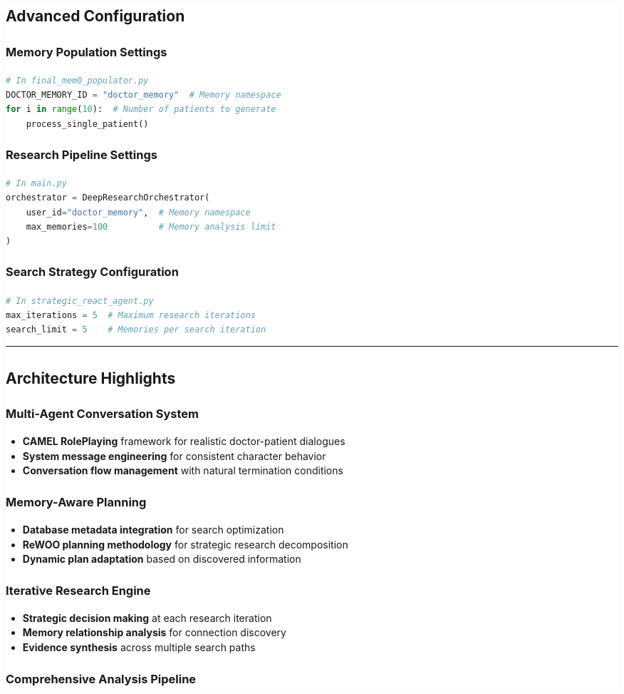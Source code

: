 
## **Advanced Configuration**

### **Memory Population Settings**

```python
# In final_mem0_populator.py
DOCTOR_MEMORY_ID = "doctor_memory"  # Memory namespace
for i in range(10):  # Number of patients to generate
    process_single_patient()
```

### **Research Pipeline Settings**

```python
# In main.py
orchestrator = DeepResearchOrchestrator(
    user_id="doctor_memory",  # Memory namespace
    max_memories=100          # Memory analysis limit
)
```

### **Search Strategy Configuration**

```python
# In strategic_react_agent.py
max_iterations = 5  # Maximum research iterations
search_limit = 5    # Memories per search iteration
```

---

## **Architecture Highlights**

### **Multi-Agent Conversation System**

- **CAMEL RolePlaying** framework for realistic doctor-patient dialogues
- **System message engineering** for consistent character behavior
- **Conversation flow management** with natural termination conditions

### **Memory-Aware Planning**

- **Database metadata integration** for search optimization
- **ReWOO planning methodology** for strategic research decomposition
- **Dynamic plan adaptation** based on discovered information

### **Iterative Research Engine**

- **Strategic decision making** at each research iteration
- **Memory relationship analysis** for connection discovery
- **Evidence synthesis** across multiple search paths

### **Comprehensive Analysis Pipeline**
